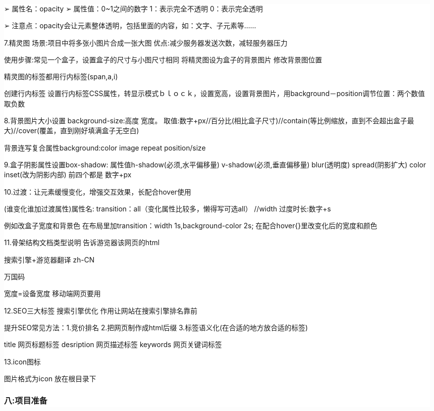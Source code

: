 ➢ 属性名：opacity    ➢ 属性值：0~1之间的数字 1：表示完全不透明 0：表示完全透明

➢ 注意点：opacity会让元素整体透明，包括里面的内容，如：文字、子元素等……



7.精灵图  场景:项目中将多张小图片合成一张大图      优点:减少服务器发送次数，减轻服务器压力

使用步骤:常见一个盒子，设置盒子的尺寸与小图尺寸相同   将精灵图设为盒子的背景图片  修改背景图位置

精灵图的标签都用行内标签(span,a,i)

创建行内标签 设置行内标签CSS属性，转显示模式ｂｌｏｃｋ，设置宽高，设置背景图片，用background－position调节位置：两个数值取负数　



8.背景图片大小设置 background-size:高度 宽度。 取值:数字+px//百分比(相比盒子尺寸)//contain(等比例缩放，直到不会超出盒子最大)//cover(覆盖，直到刚好填满盒子无空白)

背景连写复合属性background:color image repeat position/size



9.盒子阴影属性设置box-shadow:  属性值h-shadow(必须,水平偏移量) v-shadow(必须,垂直偏移量) blur(透明度) spread(阴影扩大) color inset(改为阴影内部)  前四个都是  数字+px



10.过渡：让元素缓慢变化，增强交互效果，长配合hover使用

(谁变化谁加过渡属性)属性名:  transition：all（变化属性比较多，懒得写可选all） //width       过度时长:数字+s   

例如改盒子宽度和背景色   在布局里加transition：width 1s,background-color 2s;        在配合hover{}里改变化后的宽度和颜色



11.骨架结构<!DOCTYPE html>文档类型说明 告诉游览器该网页的html

<html lang="en">搜索引擎+游览器翻译  zh-CN

<meta charset="UTF-8">万国码


<meta name="viewport" content="width=device-width, initial-scale=1.0">宽度=设备宽度 移动端网页要用




12.SEO三大标签  搜索引擎优化 作用让网站在搜索引擎排名靠前

提升SEO常见方法：1.竞价排名 2.把网页制作成html后缀 3.标签语义化(在合适的地方放合适的标签)

<meta name="desription" content="....">

title 网页标题标签                      desription     网页描述标签                  keywords 网页关键词标签



13.icon图标

<link rel="shortcut icon" href="favicon.ico" type="image/x-icon">

图片格式为icon  放在根目录下





### 八:项目准备
